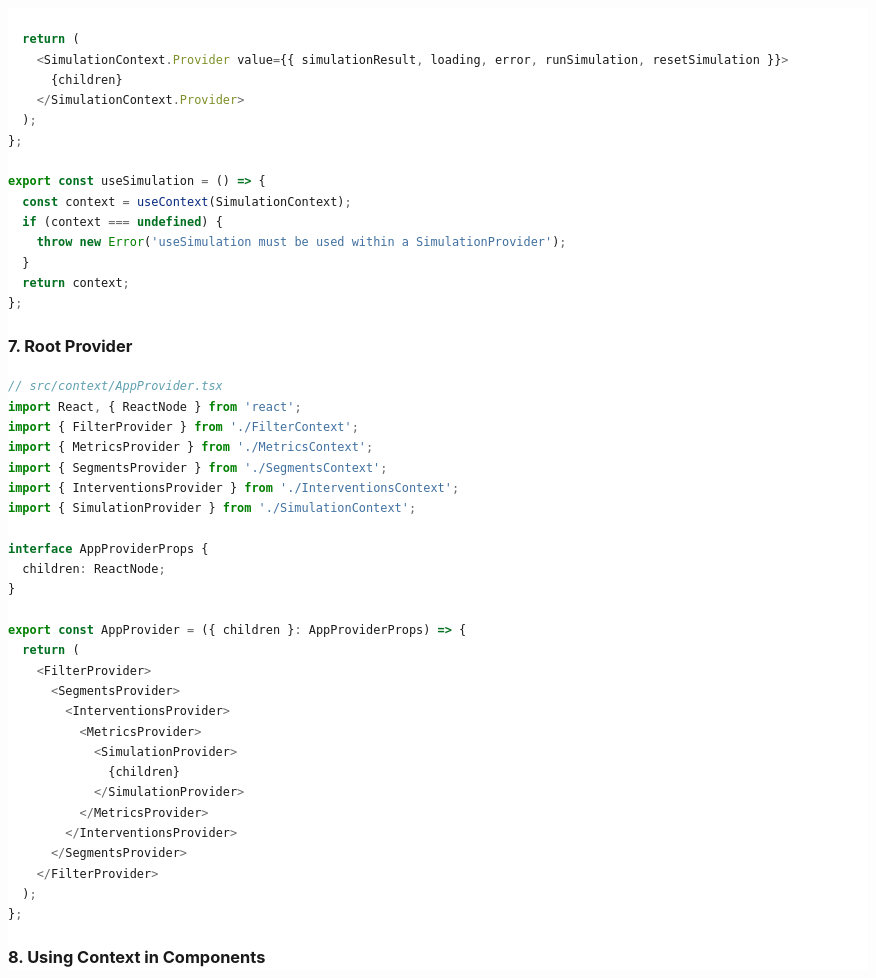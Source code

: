 ```typescript
  
  return (
    <SimulationContext.Provider value={{ simulationResult, loading, error, runSimulation, resetSimulation }}>
      {children}
    </SimulationContext.Provider>
  );
};

export const useSimulation = () => {
  const context = useContext(SimulationContext);
  if (context === undefined) {
    throw new Error('useSimulation must be used within a SimulationProvider');
  }
  return context;
};
```

### 7. Root Provider

```typescript
// src/context/AppProvider.tsx
import React, { ReactNode } from 'react';
import { FilterProvider } from './FilterContext';
import { MetricsProvider } from './MetricsContext';
import { SegmentsProvider } from './SegmentsContext';
import { InterventionsProvider } from './InterventionsContext';
import { SimulationProvider } from './SimulationContext';

interface AppProviderProps {
  children: ReactNode;
}

export const AppProvider = ({ children }: AppProviderProps) => {
  return (
    <FilterProvider>
      <SegmentsProvider>
        <InterventionsProvider>
          <MetricsProvider>
            <SimulationProvider>
              {children}
            </SimulationProvider>
          </MetricsProvider>
        </InterventionsProvider>
      </SegmentsProvider>
    </FilterProvider>
  );
};
```

### 8. Using Context in Components
